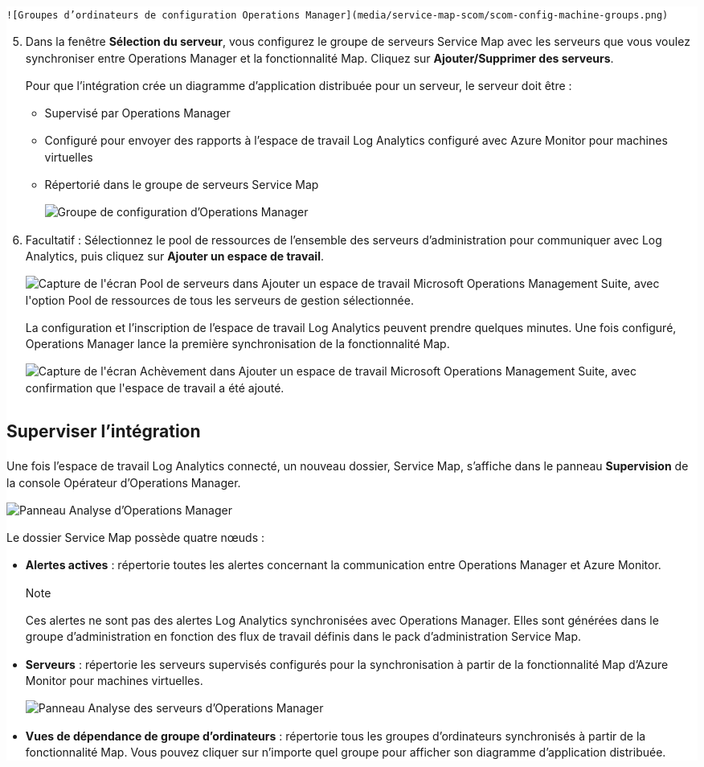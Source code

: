     ![Groupes d’ordinateurs de configuration Operations Manager](media/service-map-scom/scom-config-machine-groups.png)

5. Dans la fenêtre **Sélection du serveur**, vous configurez le groupe de serveurs Service Map avec les serveurs que vous voulez synchroniser entre Operations Manager et la fonctionnalité Map. Cliquez sur **Ajouter/Supprimer des serveurs**.

    Pour que l’intégration crée un diagramme d’application distribuée pour un serveur, le serveur doit être :

   * Supervisé par Operations Manager
   * Configuré pour envoyer des rapports à l’espace de travail Log Analytics configuré avec Azure Monitor pour machines virtuelles
   * Répertorié dans le groupe de serveurs Service Map

     ![Groupe de configuration d’Operations Manager](media/service-map-scom/scom-config-group.png)

6. Facultatif : Sélectionnez le pool de ressources de l’ensemble des serveurs d’administration pour communiquer avec Log Analytics, puis cliquez sur **Ajouter un espace de travail**.

    ![Capture de l'écran Pool de serveurs dans Ajouter un espace de travail Microsoft Operations Management Suite, avec l'option Pool de ressources de tous les serveurs de gestion sélectionnée.](media/service-map-scom/scom-config-pool.png)

    La configuration et l’inscription de l’espace de travail Log Analytics peuvent prendre quelques minutes. Une fois configuré, Operations Manager lance la première synchronisation de la fonctionnalité Map.

    ![Capture de l'écran Achèvement dans Ajouter un espace de travail Microsoft Operations Management Suite, avec confirmation que l'espace de travail a été ajouté.](media/service-map-scom/scom-config-success.png)

## <a name="monitor-integration"></a>Superviser l’intégration

Une fois l’espace de travail Log Analytics connecté, un nouveau dossier, Service Map, s’affiche dans le panneau **Supervision** de la console Opérateur d’Operations Manager.

![Panneau Analyse d’Operations Manager](media/service-map-scom/scom-monitoring.png)

Le dossier Service Map possède quatre nœuds :

* **Alertes actives** : répertorie toutes les alertes concernant la communication entre Operations Manager et Azure Monitor.  

  >[!NOTE]
  >Ces alertes ne sont pas des alertes Log Analytics synchronisées avec Operations Manager. Elles sont générées dans le groupe d’administration en fonction des flux de travail définis dans le pack d’administration Service Map.

* **Serveurs** : répertorie les serveurs supervisés configurés pour la synchronisation à partir de la fonctionnalité Map d’Azure Monitor pour machines virtuelles.

    ![Panneau Analyse des serveurs d’Operations Manager](media/service-map-scom/scom-monitoring-servers.png)

* **Vues de dépendance de groupe d’ordinateurs** : répertorie tous les groupes d’ordinateurs synchronisés à partir de la fonctionnalité Map. Vous pouvez cliquer sur n’importe quel groupe pour afficher son diagramme d’application distribuée.
